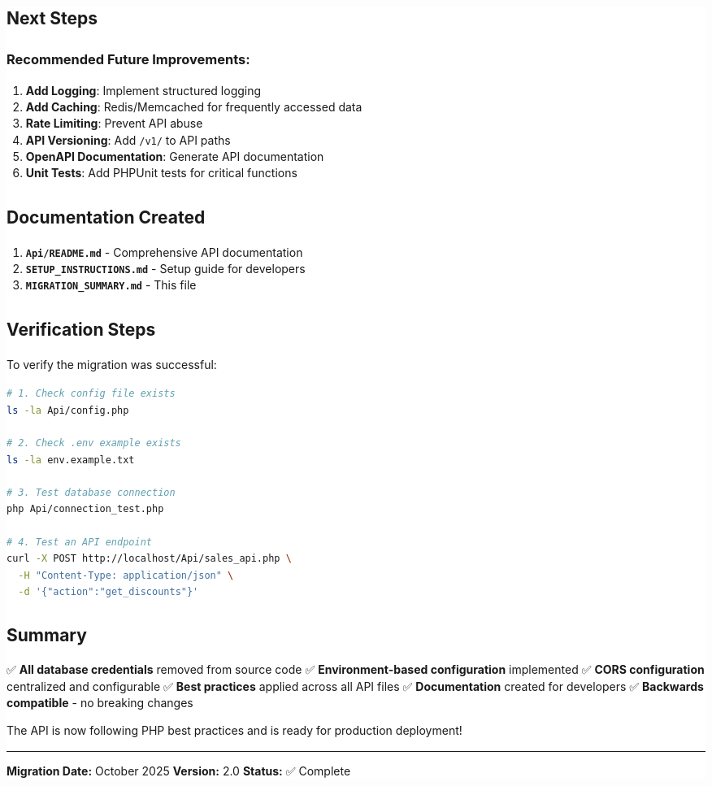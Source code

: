 ## Next Steps

### Recommended Future Improvements:
1. **Add Logging**: Implement structured logging
2. **Add Caching**: Redis/Memcached for frequently accessed data
3. **Rate Limiting**: Prevent API abuse
4. **API Versioning**: Add `/v1/` to API paths
5. **OpenAPI Documentation**: Generate API documentation
6. **Unit Tests**: Add PHPUnit tests for critical functions

## Documentation Created

1. **`Api/README.md`** - Comprehensive API documentation
2. **`SETUP_INSTRUCTIONS.md`** - Setup guide for developers
3. **`MIGRATION_SUMMARY.md`** - This file

## Verification Steps

To verify the migration was successful:

```bash
# 1. Check config file exists
ls -la Api/config.php

# 2. Check .env example exists
ls -la env.example.txt

# 3. Test database connection
php Api/connection_test.php

# 4. Test an API endpoint
curl -X POST http://localhost/Api/sales_api.php \
  -H "Content-Type: application/json" \
  -d '{"action":"get_discounts"}'
```

## Summary

✅ **All database credentials** removed from source code
✅ **Environment-based configuration** implemented
✅ **CORS configuration** centralized and configurable
✅ **Best practices** applied across all API files
✅ **Documentation** created for developers
✅ **Backwards compatible** - no breaking changes

The API is now following PHP best practices and is ready for production deployment!

---
**Migration Date:** October 2025
**Version:** 2.0
**Status:** ✅ Complete
